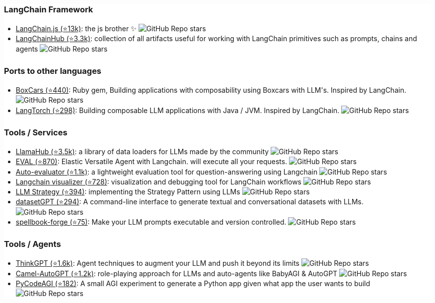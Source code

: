 ### LangChain Framework

*   [LangChain.js (⭐13k)](https://github.com/hwchase17/langchainjs): the js brother ✨ ![GitHub Repo stars](https://img.shields.io/github/stars/hwchase17/langchainjs?style=social)
*   [LangChainHub (⭐3.3k)](https://github.com/hwchase17/langchain-hub): collection of all artifacts useful for working with LangChain primitives such as prompts, chains and agents ![GitHub Repo stars](https://img.shields.io/github/stars/hwchase17/langchain-hub?style=social)

### Ports to other languages

*   [BoxCars (⭐440)](https://github.com/BoxcarsAI/boxcars): Ruby gem, Building applications with composability using Boxcars with LLM's. Inspired by LangChain. ![GitHub Repo stars](https://img.shields.io/github/stars/BoxcarsAI/boxcars?style=social)
*   [LangTorch (⭐298)](https://github.com/Knowly-ai/langtorch): Building composable LLM applications with Java / JVM. Inspired by LangChain. ![GitHub Repo stars](https://img.shields.io/github/stars/Knowly-ai/langtorch?style=social)

### Tools / Services

*   [LlamaHub (⭐3.5k)](https://github.com/emptycrown/llama-hub): a library of data loaders for LLMs made by the community ![GitHub Repo stars](https://img.shields.io/github/stars/emptycrown/llama-hub?style=social)
*   [EVAL (⭐870)](https://github.com/corca-ai/EVAL): Elastic Versatile Agent with Langchain. will execute all your requests. ![GitHub Repo stars](https://img.shields.io/github/stars/corca-ai/EVAL?style=social)
*   [Auto-evaluator (⭐1.1k)](https://github.com/PineappleExpress808/auto-evaluator): a lightweight evaluation tool for question-answering using Langchain ![GitHub Repo stars](https://img.shields.io/github/stars/PineappleExpress808/auto-evaluator?style=social)
*   [Langchain visualizer (⭐728)](https://github.com/amosjyng/langchain-visualizer): visualization and debugging tool for LangChain workflows ![GitHub Repo stars](https://img.shields.io/github/stars/amosjyng/langchain-visualizer?style=social)
*   [LLM Strategy (⭐394)](https://github.com/BlackHC/llm-strategy): implementing the Strategy Pattern using LLMs ![GitHub Repo stars](https://img.shields.io/github/stars/BlackHC/llm-strategy?style=social)
*   [datasetGPT (⭐294)](https://github.com/radi-cho/datasetGPT): A command-line interface to generate textual and conversational datasets with LLMs. ![GitHub Repo stars](https://img.shields.io/github/stars/radi-cho/datasetGPT?style=social)
*   [spellbook-forge (⭐75)](https://github.com/rafalzawadzki/spellbook-forge): Make your LLM prompts executable and version controlled. ![GitHub Repo stars](https://img.shields.io/github/stars/rafalzawadzki/spellbook-forge?style=social)

### Tools / Agents

*   [ThinkGPT (⭐1.6k)](https://github.com/alaeddine-13/thinkgpt): Agent techniques to augment your LLM and push it beyond its limits ![GitHub Repo stars](https://img.shields.io/github/stars/alaeddine-13/thinkgpt?style=social)
*   [Camel-AutoGPT (⭐1.2k)](https://github.com/SamurAIGPT/Camel-AutoGPT): role-playing approach for LLMs and auto-agents like BabyAGI & AutoGPT ![GitHub Repo stars](https://img.shields.io/github/stars/SamurAIGPT/Camel-AutoGPT?style=social)
*   [PyCodeAGI (⭐182)](https://github.com/chakkaradeep/pyCodeAGI): A small AGI experiment to generate a Python app given what app the user wants to build ![GitHub Repo stars](https://img.shields.io/github/stars/chakkaradeep/pyCodeAGI?style=social)
